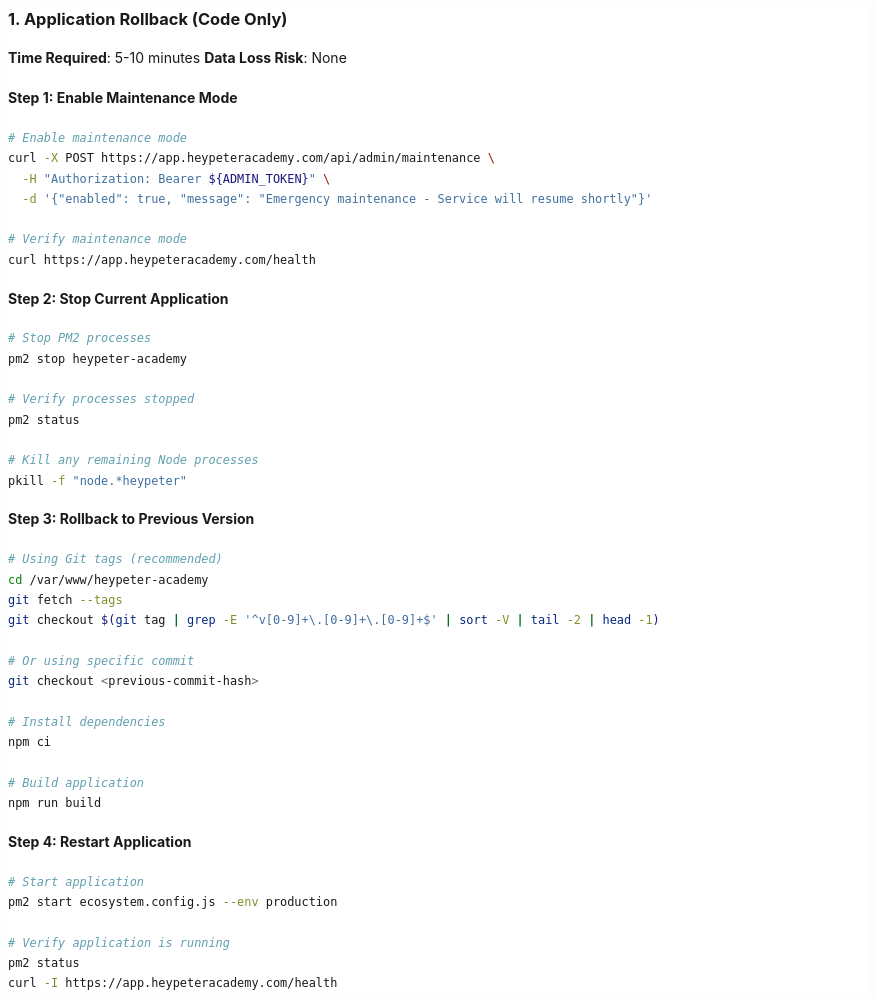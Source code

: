 ### 1. Application Rollback (Code Only)

**Time Required**: 5-10 minutes
**Data Loss Risk**: None

#### Step 1: Enable Maintenance Mode
```bash
# Enable maintenance mode
curl -X POST https://app.heypeteracademy.com/api/admin/maintenance \
  -H "Authorization: Bearer ${ADMIN_TOKEN}" \
  -d '{"enabled": true, "message": "Emergency maintenance - Service will resume shortly"}'

# Verify maintenance mode
curl https://app.heypeteracademy.com/health
```

#### Step 2: Stop Current Application
```bash
# Stop PM2 processes
pm2 stop heypeter-academy

# Verify processes stopped
pm2 status

# Kill any remaining Node processes
pkill -f "node.*heypeter"
```

#### Step 3: Rollback to Previous Version
```bash
# Using Git tags (recommended)
cd /var/www/heypeter-academy
git fetch --tags
git checkout $(git tag | grep -E '^v[0-9]+\.[0-9]+\.[0-9]+$' | sort -V | tail -2 | head -1)

# Or using specific commit
git checkout <previous-commit-hash>

# Install dependencies
npm ci

# Build application
npm run build
```

#### Step 4: Restart Application
```bash
# Start application
pm2 start ecosystem.config.js --env production

# Verify application is running
pm2 status
curl -I https://app.heypeteracademy.com/health
```
